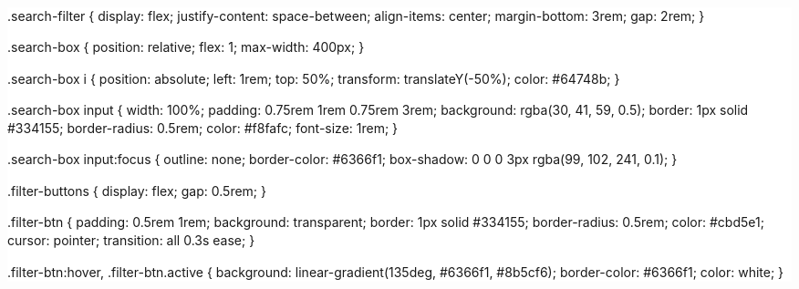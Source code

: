 .search-filter {
    display: flex;
    justify-content: space-between;
    align-items: center;
    margin-bottom: 3rem;
    gap: 2rem;
}

.search-box {
    position: relative;
    flex: 1;
    max-width: 400px;
}

.search-box i {
    position: absolute;
    left: 1rem;
    top: 50%;
    transform: translateY(-50%);
    color: #64748b;
}

.search-box input {
    width: 100%;
    padding: 0.75rem 1rem 0.75rem 3rem;
    background: rgba(30, 41, 59, 0.5);
    border: 1px solid #334155;
    border-radius: 0.5rem;
    color: #f8fafc;
    font-size: 1rem;
}

.search-box input:focus {
    outline: none;
    border-color: #6366f1;
    box-shadow: 0 0 0 3px rgba(99, 102, 241, 0.1);
}

.filter-buttons {
    display: flex;
    gap: 0.5rem;
}

.filter-btn {
    padding: 0.5rem 1rem;
    background: transparent;
    border: 1px solid #334155;
    border-radius: 0.5rem;
    color: #cbd5e1;
    cursor: pointer;
    transition: all 0.3s ease;
}

.filter-btn:hover,
.filter-btn.active {
    background: linear-gradient(135deg, #6366f1, #8b5cf6);
    border-color: #6366f1;
    color: white;
}
